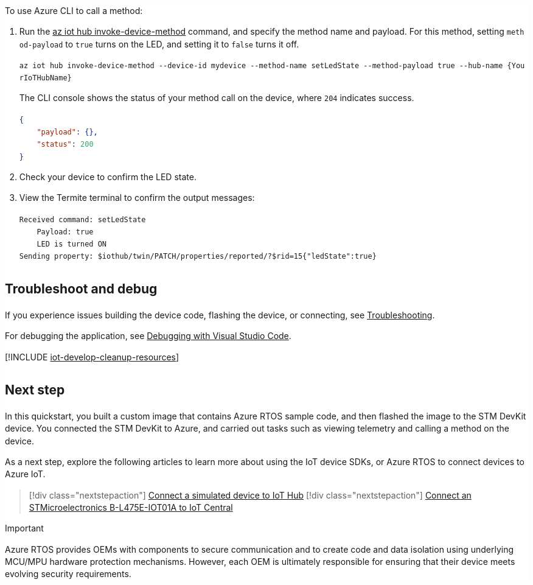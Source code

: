 To use Azure CLI to call a method:

1. Run the [az iot hub invoke-device-method](/cli/azure/iot/hub#az-iot-hub-invoke-device-method) command, and specify the method name and payload. For this method, setting `method-payload` to `true` turns on the LED, and setting it to `false` turns it off.

    ```azurecli
    az iot hub invoke-device-method --device-id mydevice --method-name setLedState --method-payload true --hub-name {YourIoTHubName}
    ```

    The CLI console shows the status of your method call on the device, where `204` indicates success.

    ```json
    {
        "payload": {},
        "status": 200
    }
    ```

1. Check your device to confirm the LED state.

1. View the Termite terminal to confirm the output messages:

    ```output
    Received command: setLedState
        Payload: true
        LED is turned ON
    Sending property: $iothub/twin/PATCH/properties/reported/?$rid=15{"ledState":true}
    ```

## Troubleshoot and debug

If you experience issues building the device code, flashing the device, or connecting, see [Troubleshooting](troubleshoot-embedded-device-quickstarts.md).

For debugging the application, see [Debugging with Visual Studio Code](https://github.com/azure-rtos/getting-started/blob/master/docs/debugging.md).

[!INCLUDE [iot-develop-cleanup-resources](../../includes/iot-develop-cleanup-resources.md)]

## Next step

In this quickstart, you built a custom image that contains Azure RTOS sample code, and then flashed the image to the STM DevKit device. You connected the STM DevKit to Azure, and carried out tasks such as viewing telemetry and calling a method on the device.

As a next step, explore the following articles to learn more about using the IoT device SDKs, or Azure RTOS to connect devices to Azure IoT.

> [!div class="nextstepaction"]
> [Connect a simulated device to IoT Hub](quickstart-send-telemetry-iot-hub.md)
> [!div class="nextstepaction"]
> [Connect an STMicroelectronics B-L475E-IOT01A to IoT Central](quickstart-devkit-stm-b-l475e.md)

> [!IMPORTANT]
> Azure RTOS provides OEMs with components to secure communication and to create code and data isolation using underlying MCU/MPU hardware protection mechanisms. However, each OEM is ultimately responsible for ensuring that their device meets evolving security requirements.
